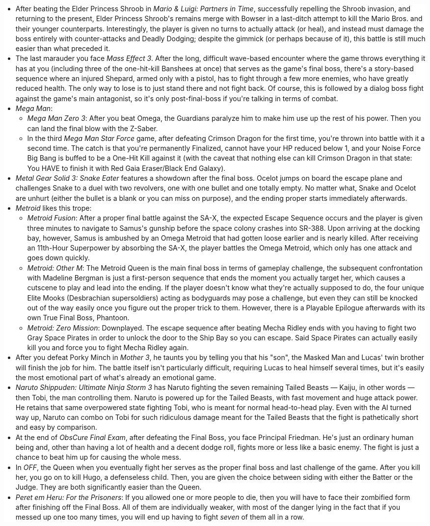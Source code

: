 -   After beating the Elder Princess Shroob in _Mario & Luigi: Partners in Time_, successfully repelling the Shroob invasion, and returning to the present, Elder Princess Shroob's remains merge with Bowser in a last-ditch attempt to kill the Mario Bros. and their younger counterparts. Interestingly, the player is given no turns to actually attack (or heal), and instead must damage the boss entirely with counter-attacks and Deadly Dodging; despite the gimmick (or perhaps because of it), this battle is still much easier than what preceded it.
-   The last marauder you face _Mass Effect 3_. After the long, difficult wave-based encounter where the game throws everything it has at you (including three of the one-hit-kill Banshees at once) that serves as the game's final boss, there's a story-based sequence where an injured Shepard, armed only with a pistol, has to fight through a few more enemies, who have greatly reduced health. The only way to lose is to just stand there and not fight back. Of course, this is followed by a dialog boss fight against the game's main antagonist, so it's only post-final-boss if you're talking in terms of combat.
-   _Mega Man_:
    -   _Mega Man Zero 3_: After you beat Omega, the Guardians paralyze him to make him use up the rest of his power. Then you can land the final blow with the Z-Saber.
    -   In the third _Mega Man Star Force_ game, after defeating Crimson Dragon for the first time, you're thrown into battle with it a second time. The catch is that you're permanently Finalized, cannot have your HP reduced below 1, and your Noise Force Big Bang is buffed to be a One-Hit Kill against it (with the caveat that nothing else can kill Crimson Dragon in that state: You HAVE to finish it with Red Gaia Eraser/Black End Galaxy).
-   _Metal Gear Solid 3: Snake Eater_ features a showdown after the final boss. Ocelot jumps on board the escape plane and challenges Snake to a duel with two revolvers, one with one bullet and one totally empty. No matter what, Snake and Ocelot are unhurt (either the bullet is a blank or you can miss on purpose), and the ending proper starts immediately afterwards.
-   _Metroid_ likes this trope:
    -   _Metroid Fusion_: After a proper final battle against the SA-X, the expected Escape Sequence occurs and the player is given three minutes to navigate to Samus's gunship before the space colony crashes into SR-388. Upon arriving at the docking bay, however, Samus is ambushed by an Omega Metroid that had gotten loose earlier and is nearly killed. After receiving an 11th-Hour Superpower by absorbing the SA-X, the player battles the Omega Metroid, which only has one attack and goes down quickly.
    -   _Metroid: Other M_: The Metroid Queen is the main final boss in terms of gameplay challenge, the subsequent confrontation with Madeline Bergman is just a first-person sequence that ends the moment you actually target her, which causes a cutscene to play and lead into the ending. If the player doesn't know what they're actually supposed to do, the four unique Elite Mooks (Desbrachian supersoldiers) acting as bodyguards may pose a challenge, but even they can still be knocked out of the way easily once you figure out the proper trick to them. However, there is a Playable Epilogue afterwards with its own True Final Boss, Phantoon.
    -   _Metroid: Zero Mission_: Downplayed. The escape sequence after beating Mecha Ridley ends with you having to fight two Gray Space Pirates in order to unlock the door to the Ship Bay so you can escape. Said Space Pirates can actually easily kill you and force you to fight Mecha Ridley again.
-   After you defeat Porky Minch in _Mother 3_, he taunts you by telling you that his "son", the Masked Man and Lucas' twin brother will finish the job for him. The battle itself isn't particularly difficult, requiring Lucas to heal himself several times, but it's easily the most emotional part of what's already an emotional game.
-   _Naruto Shippuden: Ultimate Ninja Storm 3_ has Naruto fighting the seven remaining Tailed Beasts — Kaiju, in other words — then Tobi, the man controlling them. Naruto is powered up for the Tailed Beasts, with fast movement and huge attack power. He retains that same overpowered state fighting Tobi, who is meant for normal head-to-head play. Even with the AI turned way up, Naruto can combo on Tobi for such ridiculous damage meant for the Tailed Beasts that the fight is pathetically short and easy by comparison.
-   At the end of _ObsCure Final Exam_, after defeating the Final Boss, you face Principal Friedman. He's just an ordinary human being and, other than having a lot of health and a decent dodge roll, fights more or less like a basic enemy. The fight is just a chance to beat him up for causing the whole mess.
-   In _OFF_, the Queen when you eventually fight her serves as the proper final boss and last challenge of the game. After you kill her, you go on to kill Hugo, a defenseless child. Then, you are given the choice between siding with either the Batter or the Judge. They are both significantly easier than the Queen.
-   _Peret em Heru: For the Prisoners_: If you allowed one or more people to die, then you will have to face their zombified form after finishing off the Final Boss. All of them are individually weaker, with most of the danger lying in the fact that if you messed up one too many times, you will end up having to fight _seven_ of them all in a row.